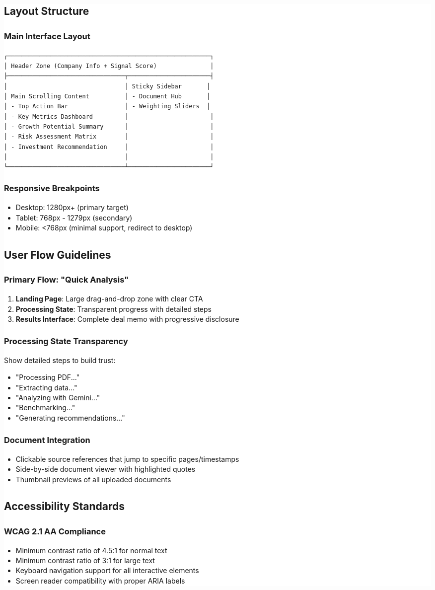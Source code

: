 ## Layout Structure

### Main Interface Layout
```
┌─────────────────────────────────────────────────────────┐
│ Header Zone (Company Info + Signal Score)               │
├─────────────────────────────────┬───────────────────────┤
│                                 │ Sticky Sidebar       │
│ Main Scrolling Content          │ - Document Hub       │
│ - Top Action Bar                │ - Weighting Sliders  │
│ - Key Metrics Dashboard         │                       │
│ - Growth Potential Summary      │                       │
│ - Risk Assessment Matrix        │                       │
│ - Investment Recommendation     │                       │
│                                 │                       │
└─────────────────────────────────┴───────────────────────┘
```

### Responsive Breakpoints
- Desktop: 1280px+ (primary target)
- Tablet: 768px - 1279px (secondary)
- Mobile: <768px (minimal support, redirect to desktop)

## User Flow Guidelines

### Primary Flow: "Quick Analysis"
1. **Landing Page**: Large drag-and-drop zone with clear CTA
2. **Processing State**: Transparent progress with detailed steps
3. **Results Interface**: Complete deal memo with progressive disclosure

### Processing State Transparency
Show detailed steps to build trust:
- "Processing PDF..."
- "Extracting data..."
- "Analyzing with Gemini..."
- "Benchmarking..."
- "Generating recommendations..."

### Document Integration
- Clickable source references that jump to specific pages/timestamps
- Side-by-side document viewer with highlighted quotes
- Thumbnail previews of all uploaded documents

## Accessibility Standards

### WCAG 2.1 AA Compliance
- Minimum contrast ratio of 4.5:1 for normal text
- Minimum contrast ratio of 3:1 for large text
- Keyboard navigation support for all interactive elements
- Screen reader compatibility with proper ARIA labels
